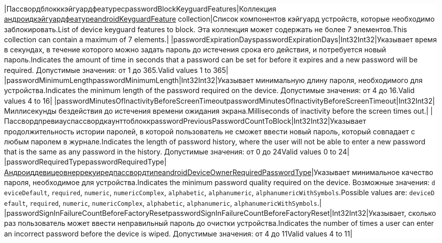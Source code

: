 |<span data-ttu-id="30bfd-232">Пассвордблокккэйгуардфеатурес</span><span class="sxs-lookup"><span data-stu-id="30bfd-232">passwordBlockKeyguardFeatures</span></span>|<span data-ttu-id="30bfd-233">Коллекция [андроидкэйгуардфеатуре](../resources/intune-deviceconfig-androidkeyguardfeature.md)</span><span class="sxs-lookup"><span data-stu-id="30bfd-233">[androidKeyguardFeature](../resources/intune-deviceconfig-androidkeyguardfeature.md) collection</span></span>|<span data-ttu-id="30bfd-234">Список компонентов кэйгуард устройств, которые необходимо заблокировать.</span><span class="sxs-lookup"><span data-stu-id="30bfd-234">List of device keyguard features to block.</span></span> <span data-ttu-id="30bfd-235">Эта коллекция может содержать не более 7 элементов.</span><span class="sxs-lookup"><span data-stu-id="30bfd-235">This collection can contain a maximum of 7 elements.</span></span>|
|<span data-ttu-id="30bfd-236">passwordExpirationDays</span><span class="sxs-lookup"><span data-stu-id="30bfd-236">passwordExpirationDays</span></span>|<span data-ttu-id="30bfd-237">Int32</span><span class="sxs-lookup"><span data-stu-id="30bfd-237">Int32</span></span>|<span data-ttu-id="30bfd-238">Указывает время в секундах, в течение которого можно задать пароль до истечения срока его действия, и потребуется новый пароль.</span><span class="sxs-lookup"><span data-stu-id="30bfd-238">Indicates the amount of time in seconds that a password can be set for before it expires and a new password will be required.</span></span> <span data-ttu-id="30bfd-239">Допустимые значения: от 1 до 365.</span><span class="sxs-lookup"><span data-stu-id="30bfd-239">Valid values 1 to 365</span></span>|
|<span data-ttu-id="30bfd-240">passwordMinimumLength</span><span class="sxs-lookup"><span data-stu-id="30bfd-240">passwordMinimumLength</span></span>|<span data-ttu-id="30bfd-241">Int32</span><span class="sxs-lookup"><span data-stu-id="30bfd-241">Int32</span></span>|<span data-ttu-id="30bfd-242">Указывает минимальную длину пароля, необходимого для устройства.</span><span class="sxs-lookup"><span data-stu-id="30bfd-242">Indicates the minimum length of the password required on the device.</span></span> <span data-ttu-id="30bfd-243">Допустимые значения: от 4 до 16.</span><span class="sxs-lookup"><span data-stu-id="30bfd-243">Valid values 4 to 16</span></span>|
|<span data-ttu-id="30bfd-244">passwordMinutesOfInactivityBeforeScreenTimeout</span><span class="sxs-lookup"><span data-stu-id="30bfd-244">passwordMinutesOfInactivityBeforeScreenTimeout</span></span>|<span data-ttu-id="30bfd-245">Int32</span><span class="sxs-lookup"><span data-stu-id="30bfd-245">Int32</span></span>|<span data-ttu-id="30bfd-246">Миллисекунды бездействия до истечения времени ожидания экрана.</span><span class="sxs-lookup"><span data-stu-id="30bfd-246">Milliseconds of inactivity before the screen times out.</span></span>|
|<span data-ttu-id="30bfd-247">Пассвордпревиауспассвордкаунттоблокк</span><span class="sxs-lookup"><span data-stu-id="30bfd-247">passwordPreviousPasswordCountToBlock</span></span>|<span data-ttu-id="30bfd-248">Int32</span><span class="sxs-lookup"><span data-stu-id="30bfd-248">Int32</span></span>|<span data-ttu-id="30bfd-249">Указывает продолжительность истории паролей, в которой пользователь не сможет ввести новый пароль, который совпадает с любым паролем в журнале.</span><span class="sxs-lookup"><span data-stu-id="30bfd-249">Indicates the length of password history, where the user will not be able to enter a new password that is the same as any password in the history.</span></span> <span data-ttu-id="30bfd-250">Допустимые значения: от 0 до 24</span><span class="sxs-lookup"><span data-stu-id="30bfd-250">Valid values 0 to 24</span></span>|
|<span data-ttu-id="30bfd-251">passwordRequiredType</span><span class="sxs-lookup"><span data-stu-id="30bfd-251">passwordRequiredType</span></span>|[<span data-ttu-id="30bfd-252">Андроиддевицеовнеррекуиредпассвордтипе</span><span class="sxs-lookup"><span data-stu-id="30bfd-252">androidDeviceOwnerRequiredPasswordType</span></span>](../resources/intune-deviceconfig-androiddeviceownerrequiredpasswordtype.md)|<span data-ttu-id="30bfd-253">Указывает минимальное качество пароля, необходимое для устройства.</span><span class="sxs-lookup"><span data-stu-id="30bfd-253">Indicates the minimum password quality required on the device.</span></span> <span data-ttu-id="30bfd-254">Возможные значения: `deviceDefault`, `required`, `numeric`, `numericComplex`, `alphabetic`, `alphanumeric`, `alphanumericWithSymbols`.</span><span class="sxs-lookup"><span data-stu-id="30bfd-254">Possible values are: `deviceDefault`, `required`, `numeric`, `numericComplex`, `alphabetic`, `alphanumeric`, `alphanumericWithSymbols`.</span></span>|
|<span data-ttu-id="30bfd-255">passwordSignInFailureCountBeforeFactoryReset</span><span class="sxs-lookup"><span data-stu-id="30bfd-255">passwordSignInFailureCountBeforeFactoryReset</span></span>|<span data-ttu-id="30bfd-256">Int32</span><span class="sxs-lookup"><span data-stu-id="30bfd-256">Int32</span></span>|<span data-ttu-id="30bfd-257">Указывает, сколько раз пользователь может ввести неправильный пароль до очистки устройства.</span><span class="sxs-lookup"><span data-stu-id="30bfd-257">Indicates the number of times a user can enter an incorrect password before the device is wiped.</span></span> <span data-ttu-id="30bfd-258">Допустимые значения: от 4 до 11</span><span class="sxs-lookup"><span data-stu-id="30bfd-258">Valid values 4 to 11</span></span>|